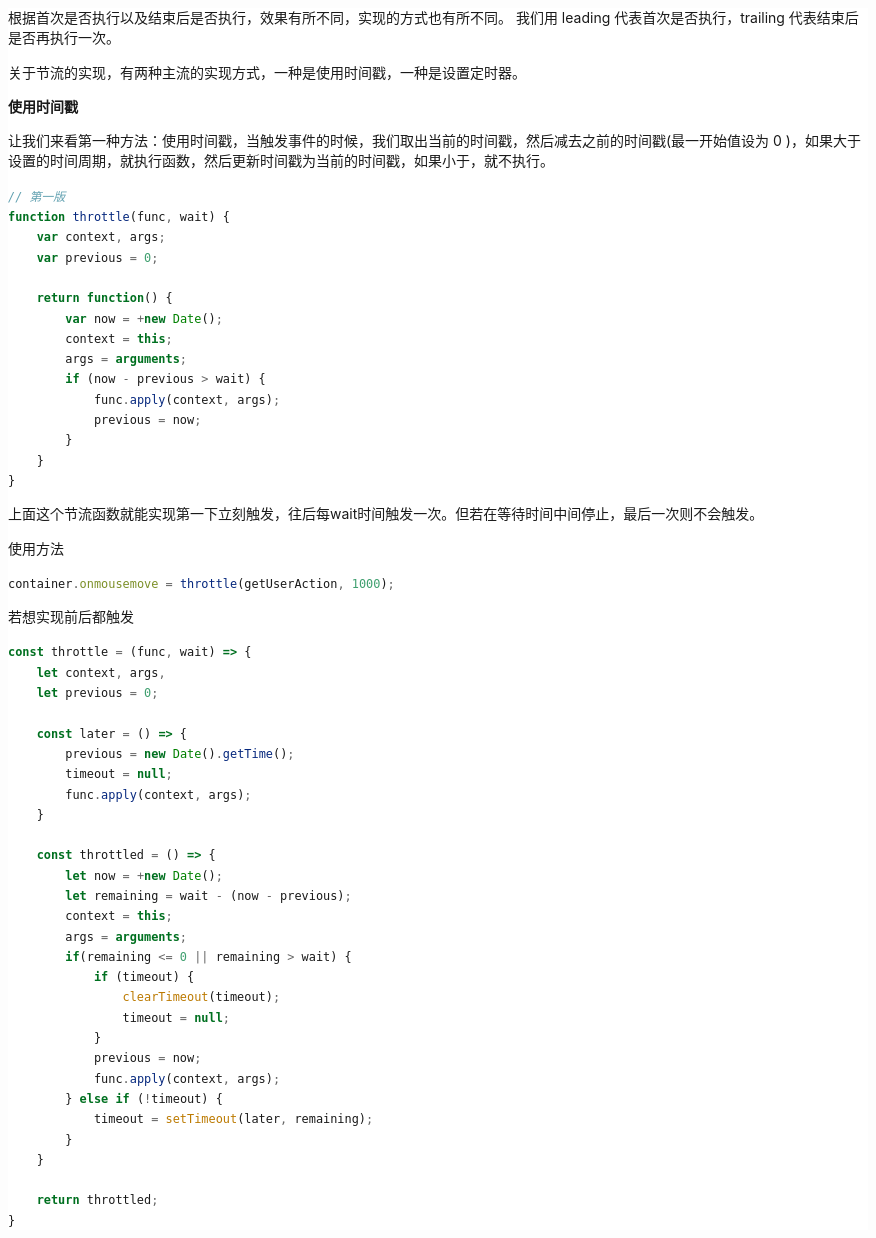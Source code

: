 根据首次是否执行以及结束后是否执行，效果有所不同，实现的方式也有所不同。
我们用 leading 代表首次是否执行，trailing 代表结束后是否再执行一次。

关于节流的实现，有两种主流的实现方式，一种是使用时间戳，一种是设置定时器。

**使用时间戳**

让我们来看第一种方法：使用时间戳，当触发事件的时候，我们取出当前的时间戳，然后减去之前的时间戳(最一开始值设为 0 )，如果大于设置的时间周期，就执行函数，然后更新时间戳为当前的时间戳，如果小于，就不执行。

```js
// 第一版
function throttle(func, wait) {
    var context, args;
    var previous = 0;

    return function() {
        var now = +new Date();
        context = this;
        args = arguments;
        if (now - previous > wait) {
            func.apply(context, args);
            previous = now;
        }
    }
}
```

上面这个节流函数就能实现第一下立刻触发，往后每wait时间触发一次。但若在等待时间中间停止，最后一次则不会触发。

使用方法
```js
container.onmousemove = throttle(getUserAction, 1000);
```

若想实现前后都触发

```js
const throttle = (func, wait) => {
    let context, args, 
    let previous = 0;

    const later = () => {
        previous = new Date().getTime();
        timeout = null;
        func.apply(context, args);
    }

    const throttled = () => {
        let now = +new Date();
        let remaining = wait - (now - previous);
        context = this;
        args = arguments;
        if(remaining <= 0 || remaining > wait) {
            if (timeout) {
                clearTimeout(timeout);
                timeout = null;
            }
            previous = now;
            func.apply(context, args);
        } else if (!timeout) {
            timeout = setTimeout(later, remaining);
        }
    }

    return throttled;
}

```